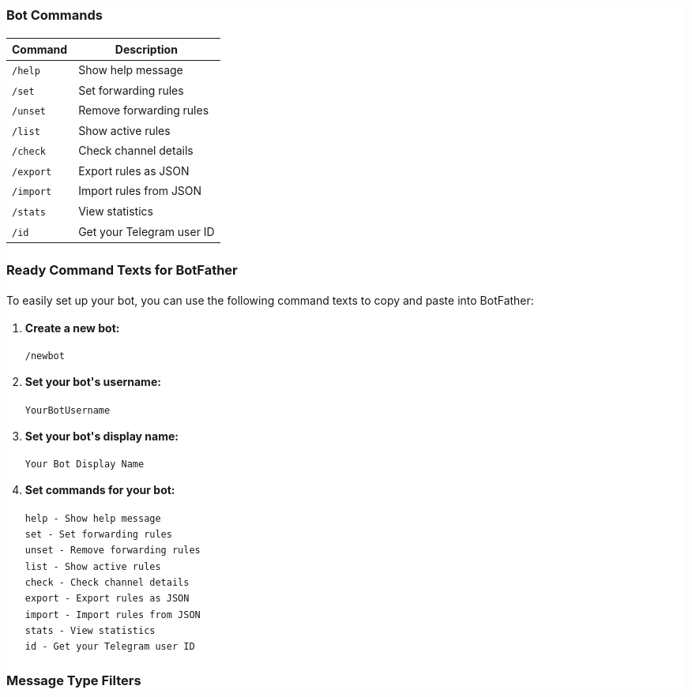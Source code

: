 ### Bot Commands

| Command   | Description                     |
|-----------|---------------------------------|
| `/help`   | Show help message               |
| `/set`    | Set forwarding rules             |
| `/unset`  | Remove forwarding rules          |
| `/list`   | Show active rules                |
| `/check`  | Check channel details            |
| `/export` | Export rules as JSON            |
| `/import` | Import rules from JSON          |
| `/stats`  | View statistics                 |
| `/id`     | Get your Telegram user ID       |

### Ready Command Texts for BotFather

To easily set up your bot, you can use the following command texts to copy and paste into BotFather:

1. **Create a new bot:**
   ```
   /newbot
   ```

2. **Set your bot's username:**
   ```
   YourBotUsername
   ```

3. **Set your bot's display name:**
   ```
   Your Bot Display Name
   ```

4. **Set commands for your bot:**
   ```
   help - Show help message
   set - Set forwarding rules
   unset - Remove forwarding rules
   list - Show active rules
   check - Check channel details
   export - Export rules as JSON
   import - Import rules from JSON
   stats - View statistics
   id - Get your Telegram user ID
   ```

### Message Type Filters
